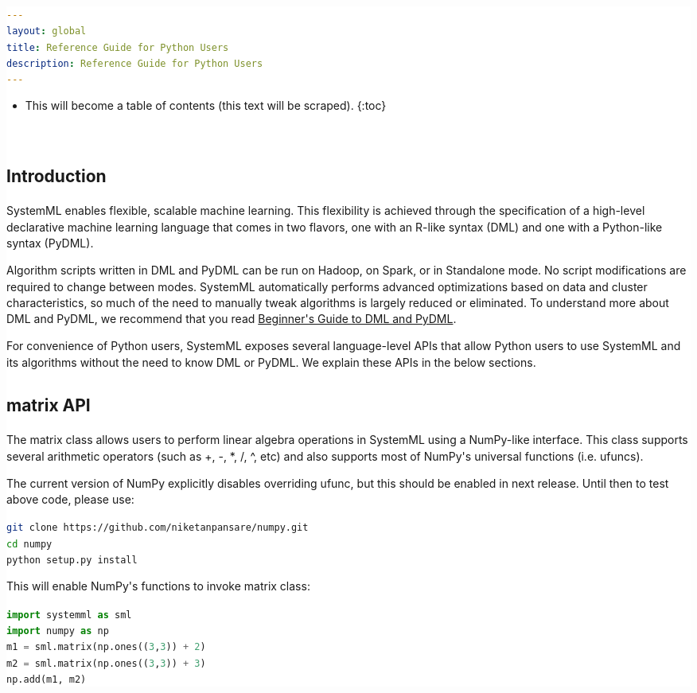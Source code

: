 ```yaml
---
layout: global
title: Reference Guide for Python Users
description: Reference Guide for Python Users
---
```



* This will become a table of contents (this text will be scraped).
{:toc}

<br/>

## Introduction

SystemML enables flexible, scalable machine learning. This flexibility is achieved through the specification of a high-level declarative machine learning language that comes in two flavors, 
one with an R-like syntax (DML) and one with a Python-like syntax (PyDML).

Algorithm scripts written in DML and PyDML can be run on Hadoop, on Spark, or in Standalone mode. 
No script modifications are required to change between modes. SystemML automatically performs advanced optimizations 
based on data and cluster characteristics, so much of the need to manually tweak algorithms is largely reduced or eliminated.
To understand more about DML and PyDML, we recommend that you read [Beginner's Guide to DML and PyDML](https://apache.github.io/incubator-systemml/beginners-guide-to-dml-and-pydml.html).

For convenience of Python users, SystemML exposes several language-level APIs that allow Python users to use SystemML
and its algorithms without the need to know DML or PyDML. We explain these APIs in the below sections.

## matrix API

The matrix class allows users to perform linear algebra operations in SystemML using a NumPy-like interface.
This class supports several arithmetic operators (such as +, -, *, /, ^, etc) and also supports most of NumPy's universal functions (i.e. ufuncs).

The current version of NumPy explicitly disables overriding ufunc, but this should be enabled in next release. 
Until then to test above code, please use:

```bash
git clone https://github.com/niketanpansare/numpy.git
cd numpy
python setup.py install
```

This will enable NumPy's functions to invoke matrix class:

```python
import systemml as sml
import numpy as np
m1 = sml.matrix(np.ones((3,3)) + 2)
m2 = sml.matrix(np.ones((3,3)) + 3)
np.add(m1, m2)
``` 
